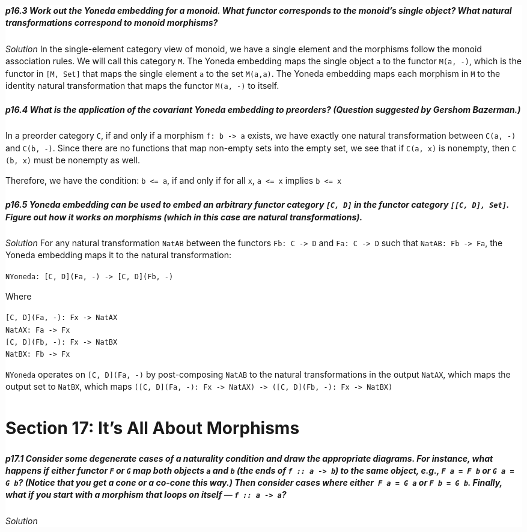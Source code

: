 ##### p16.3 Work out the Yoneda embedding for a monoid. What functor corresponds to the monoid’s single object? What natural transformations correspond to monoid morphisms?
*Solution*
In the single-element category view of monoid, we have a single element and the morphisms follow the monoid association rules. We will call this category `M`.
The Yoneda embedding maps the single object `a` to the functor `M(a, -)`, which is the functor in `[M, Set]` that maps the single element `a` to the set `M(a,a)`.
The Yoneda embedding maps each morphism in `M` to the identity natural transformation that maps the functor `M(a, -)` to itself.

##### p16.4 What is the application of the covariant Yoneda embedding to preorders? (Question suggested by Gershom Bazerman.)
In a preorder category `C`, if and only if a morphism  `f: b -> a` exists, we have exactly one natural transformation between `C(a, -)` and `C(b, -)`. Since there are no functions that map non-empty sets into the empty set, we see that if `C(a, x)` is nonempty, then `C(b, x)` must be nonempty as well.

Therefore, we have the condition: `b <= a`, if and only if for all `x`, `a <= x` implies `b <= x`


##### p16.5 Yoneda embedding can be used to embed an arbitrary functor category `[C, D]` in the functor category `[[C, D], Set]`. Figure out how it works on morphisms (which in this case are natural transformations).
*Solution*
For any natural transformation `NatAB` between the functors `Fb: C -> D` and `Fa: C -> D` such that `NatAB: Fb -> Fa`, the Yoneda embedding maps it to the natural transformation:
```
NYoneda: [C, D](Fa, -) -> [C, D](Fb, -)
```
Where
```
[C, D](Fa, -): Fx -> NatAX
NatAX: Fa -> Fx
[C, D](Fb, -): Fx -> NatBX
NatBX: Fb -> Fx
```

`NYoneda` operates on `[C, D](Fa, -)` by post-composing `NatAB` to the natural transformations in the output `NatAX`, which maps the output set to `NatBX`, which maps `([C, D](Fa, -): Fx -> NatAX) -> ([C, D](Fb, -): Fx -> NatBX)`



# Section 17: It’s All About Morphisms

##### p17.1 Consider some degenerate cases of a naturality condition and draw the appropriate diagrams. For instance, what happens if either functor `F` or `G` map both objects `a` and `b` (the ends of `f :: a -> b`) to the same object, e.g., `F a = F b` or `G a = G b`? (Notice that you get a cone or a co-cone this way.) Then consider cases where either` F a = G a` or `F b = G b`. Finally, what if you start with a morphism that loops on itself — `f :: a -> a`?
*Solution*
